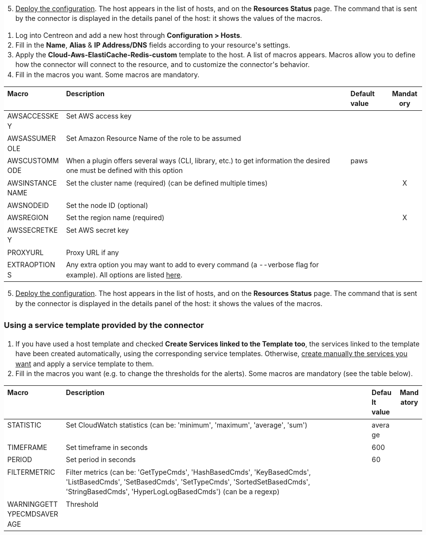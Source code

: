 5. [Deploy the configuration](/docs/monitoring/monitoring-servers/deploying-a-configuration). The host appears in the list of hosts, and on the **Resources Status** page. The command that is sent by the connector is displayed in the details panel of the host: it shows the values of the macros.

</TabItem>
<TabItem value="Cloud-Aws-ElastiCache-Redis-custom" label="Cloud-Aws-ElastiCache-Redis-custom">

1. Log into Centreon and add a new host through **Configuration > Hosts**.
2. Fill in the **Name**, **Alias** & **IP Address/DNS** fields according to your resource's settings.
3. Apply the **Cloud-Aws-ElastiCache-Redis-custom** template to the host. A list of macros appears. Macros allow you to define how the connector will connect to the resource, and to customize the connector's behavior.
4. Fill in the macros you want. Some macros are mandatory.

| Macro           | Description                                                                                                                | Default value     | Mandatory   |
|:----------------|:---------------------------------------------------------------------------------------------------------------------------|:------------------|:-----------:|
| AWSACCESSKEY    | Set AWS access key                                                                                                         |                   |             |
| AWSASSUMEROLE   | Set Amazon Resource Name of the role to be assumed                                                                         |                   |             |
| AWSCUSTOMMODE   | When a plugin offers several ways (CLI, library, etc.) to get information the desired one must be defined with this option | paws              |             |
| AWSINSTANCENAME | Set the cluster name (required) (can be defined multiple times)                                                            |                   | X           |
| AWSNODEID       | Set the node ID (optional)                                                                                                 |                   |             |
| AWSREGION       | Set the region name (required)                                                                                             |                   | X           |
| AWSSECRETKEY    | Set AWS secret key                                                                                                         |                   |             |
| PROXYURL        | Proxy URL if any                                                                                                           |                   |             |
| EXTRAOPTIONS    | Any extra option you may want to add to every command (a --verbose flag for example). All options are listed [here](#available-options).                       |                   |             |

5. [Deploy the configuration](/docs/monitoring/monitoring-servers/deploying-a-configuration). The host appears in the list of hosts, and on the **Resources Status** page. The command that is sent by the connector is displayed in the details panel of the host: it shows the values of the macros.

</TabItem>
</Tabs>

### Using a service template provided by the connector

1. If you have used a host template and checked **Create Services linked to the Template too**, the services linked to the template have been created automatically, using the corresponding service templates. Otherwise, [create manually the services you want](/docs/monitoring/basic-objects/services) and apply a service template to them.
2. Fill in the macros you want (e.g. to change the thresholds for the alerts). Some macros are mandatory (see the table below).

<Tabs groupId="sync">
<TabItem value="ElastiCache-Commands" label="ElastiCache-Commands">

| Macro                               | Description                                                                                                                                                                                                 | Default value       | Mandatory   |
|:------------------------------------|:------------------------------------------------------------------------------------------------------------------------------------------------------------------------------------------------------------|:--------------------|:-----------:|
| STATISTIC                           | Set CloudWatch statistics (can be: 'minimum', 'maximum', 'average', 'sum')                                                                                                                                  | average             |             |
| TIMEFRAME                           | Set timeframe in seconds                                                                                                                                                                                    | 600                 |             |
| PERIOD                              | Set period in seconds                                                                                                                                                                                       | 60                  |             |
| FILTERMETRIC                        | Filter metrics (can be: 'GetTypeCmds', 'HashBasedCmds', 'KeyBasedCmds', 'ListBasedCmds', 'SetBasedCmds', 'SetTypeCmds', 'SortedSetBasedCmds', 'StringBasedCmds', 'HyperLogLogBasedCmds')  (can be a regexp) |                     |             |
| WARNINGGETTYPECMDSAVERAGE           | Threshold                                                                                                                                                                                                   |                     |             |